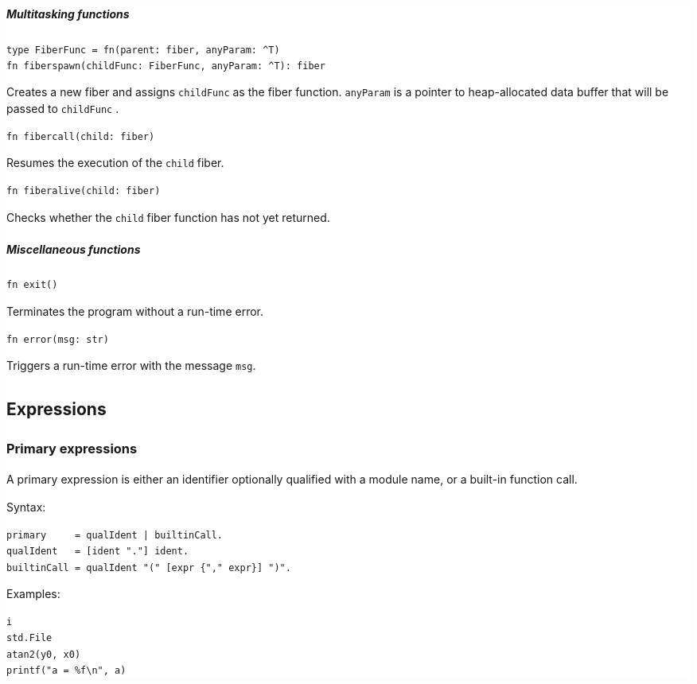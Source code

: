 ##### Multitasking functions

```
type FiberFunc = fn(parent: fiber, anyParam: ^T)
fn fiberspawn(childFunc: FiberFunc, anyParam: ^T): fiber
```

Creates a new fiber and assigns `childFunc` as the fiber function. `anyParam` is a pointer to heap-allocated data buffer that will be passed to `childFunc` .

```
fn fibercall(child: fiber)
```

Resumes the execution of the `child` fiber. 

```
fn fiberalive(child: fiber)
```

Checks whether the `child` fiber function has not yet returned.  

##### Miscellaneous functions

```
fn exit()
```

Terminates the program without a run-time error.

```
fn error(msg: str)
```

Triggers a run-time error with the message `msg`.

## Expressions

### Primary expressions

A primary expression is either an identifier optionally qualified with a module name, or a built-in function call.

Syntax:

```
primary     = qualIdent | builtinCall.
qualIdent   = [ident "."] ident.
builtinCall = qualIdent "(" [expr {"," expr}] ")".
```

Examples:

```
i
std.File
atan2(y0, x0)
printf("a = %f\n", a)
```

